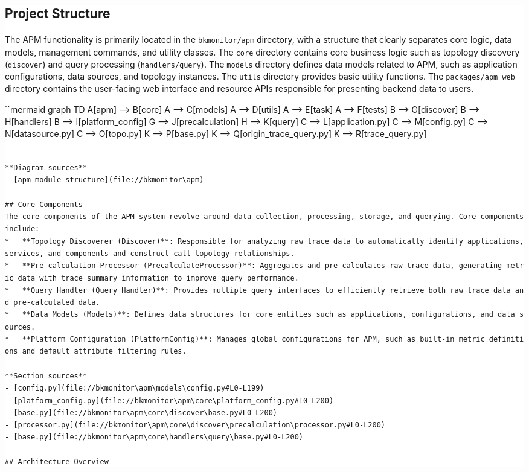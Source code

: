 ## Project Structure
The APM functionality is primarily located in the `bkmonitor/apm` directory, with a structure that clearly separates core logic, data models, management commands, and utility classes. The `core` directory contains core business logic such as topology discovery (`discover`) and query processing (`handlers/query`). The `models` directory defines data models related to APM, such as application configurations, data sources, and topology instances. The `utils` directory provides basic utility functions. The `packages/apm_web` directory contains the user-facing web interface and resource APIs responsible for presenting backend data to users.

``mermaid
graph TD
A[apm] --> B[core]
A --> C[models]
A --> D[utils]
A --> E[task]
A --> F[tests]
B --> G[discover]
B --> H[handlers]
B --> I[platform_config]
G --> J[precalculation]
H --> K[query]
C --> L[application.py]
C --> M[config.py]
C --> N[datasource.py]
C --> O[topo.py]
K --> P[base.py]
K --> Q[origin_trace_query.py]
K --> R[trace_query.py]
```

**Diagram sources**
- [apm module structure](file://bkmonitor\apm)

## Core Components
The core components of the APM system revolve around data collection, processing, storage, and querying. Core components include:
*   **Topology Discoverer (Discover)**: Responsible for analyzing raw trace data to automatically identify applications, services, and components and construct call topology relationships.
*   **Pre-calculation Processor (PrecalculateProcessor)**: Aggregates and pre-calculates raw trace data, generating metric data with trace summary information to improve query performance.
*   **Query Handler (Query Handler)**: Provides multiple query interfaces to efficiently retrieve both raw trace data and pre-calculated data.
*   **Data Models (Models)**: Defines data structures for core entities such as applications, configurations, and data sources.
*   **Platform Configuration (PlatformConfig)**: Manages global configurations for APM, such as built-in metric definitions and default attribute filtering rules.

**Section sources**
- [config.py](file://bkmonitor\apm\models\config.py#L0-L199)
- [platform_config.py](file://bkmonitor\apm\core\platform_config.py#L0-L200)
- [base.py](file://bkmonitor\apm\core\discover\base.py#L0-L200)
- [processor.py](file://bkmonitor\apm\core\discover\precalculation\processor.py#L0-L200)
- [base.py](file://bkmonitor\apm\core\handlers\query\base.py#L0-L200)

## Architecture Overview
```